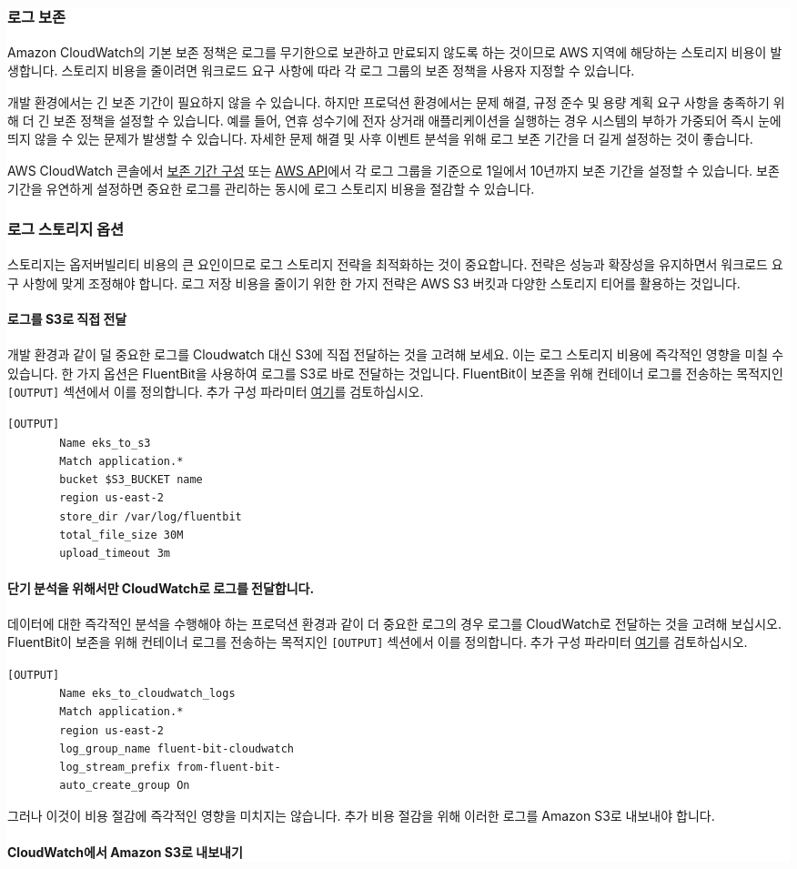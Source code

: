 ### 로그 보존

Amazon CloudWatch의 기본 보존 정책은 로그를 무기한으로 보관하고 만료되지 않도록 하는 것이므로 AWS 지역에 해당하는 스토리지 비용이 발생합니다. 스토리지 비용을 줄이려면 워크로드 요구 사항에 따라 각 로그 그룹의 보존 정책을 사용자 지정할 수 있습니다.

개발 환경에서는 긴 보존 기간이 필요하지 않을 수 있습니다. 하지만 프로덕션 환경에서는 문제 해결, 규정 준수 및 용량 계획 요구 사항을 충족하기 위해 더 긴 보존 정책을 설정할 수 있습니다. 예를 들어, 연휴 성수기에 전자 상거래 애플리케이션을 실행하는 경우 시스템의 부하가 가중되어 즉시 눈에 띄지 않을 수 있는 문제가 발생할 수 있습니다. 자세한 문제 해결 및 사후 이벤트 분석을 위해 로그 보존 기간을 더 길게 설정하는 것이 좋습니다. 

AWS CloudWatch 콘솔에서 [보존 기간 구성](https://docs.aws.amazon.com/AmazonCloudWatch/latest/logs/Working-with-log-groups-and-streams.html#SettingLogRetention) 또는 [AWS API](https://docs.aws.amazon.com/cli/latest/reference/logs/put-retention-policy.html)에서 각 로그 그룹을 기준으로 1일에서 10년까지 보존 기간을 설정할 수 있습니다. 보존 기간을 유연하게 설정하면 중요한 로그를 관리하는 동시에 로그 스토리지 비용을 절감할 수 있습니다.

### 로그 스토리지 옵션

스토리지는 옵저버빌리티 비용의 큰 요인이므로 로그 스토리지 전략을 최적화하는 것이 중요합니다. 전략은 성능과 확장성을 유지하면서 워크로드 요구 사항에 맞게 조정해야 합니다. 로그 저장 비용을 줄이기 위한 한 가지 전략은 AWS S3 버킷과 다양한 스토리지 티어를 활용하는 것입니다.

#### 로그를 S3로 직접 전달

개발 환경과 같이 덜 중요한 로그를 Cloudwatch 대신 S3에 직접 전달하는 것을 고려해 보세요. 이는 로그 스토리지 비용에 즉각적인 영향을 미칠 수 있습니다. 한 가지 옵션은 FluentBit을 사용하여 로그를 S3로 바로 전달하는 것입니다. FluentBit이 보존을 위해 컨테이너 로그를 전송하는 목적지인 `[OUTPUT]` 섹션에서 이를 정의합니다. 추가 구성 파라미터 [여기](https://docs.fluentbit.io/manual/pipeline/outputs/s3#worker-support)를 검토하십시오.

```
[OUTPUT]
        Name eks_to_s3
        Match application.* 
        bucket $S3_BUCKET name
        region us-east-2
        store_dir /var/log/fluentbit
        total_file_size 30M
        upload_timeout 3m
```

#### 단기 분석을 위해서만 CloudWatch로 로그를 전달합니다.

데이터에 대한 즉각적인 분석을 수행해야 하는 프로덕션 환경과 같이 더 중요한 로그의 경우 로그를 CloudWatch로 전달하는 것을 고려해 보십시오. FluentBit이 보존을 위해 컨테이너 로그를 전송하는 목적지인 `[OUTPUT]` 섹션에서 이를 정의합니다. 추가 구성 파라미터 [여기](https://docs.fluentbit.io/manual/pipeline/outputs/cloudwatch)를 검토하십시오.

```
[OUTPUT]
        Name eks_to_cloudwatch_logs
        Match application.*
        region us-east-2
        log_group_name fluent-bit-cloudwatch
        log_stream_prefix from-fluent-bit-
        auto_create_group On
```

그러나 이것이 비용 절감에 즉각적인 영향을 미치지는 않습니다. 추가 비용 절감을 위해 이러한 로그를 Amazon S3로 내보내야 합니다.

#### CloudWatch에서 Amazon S3로 내보내기
